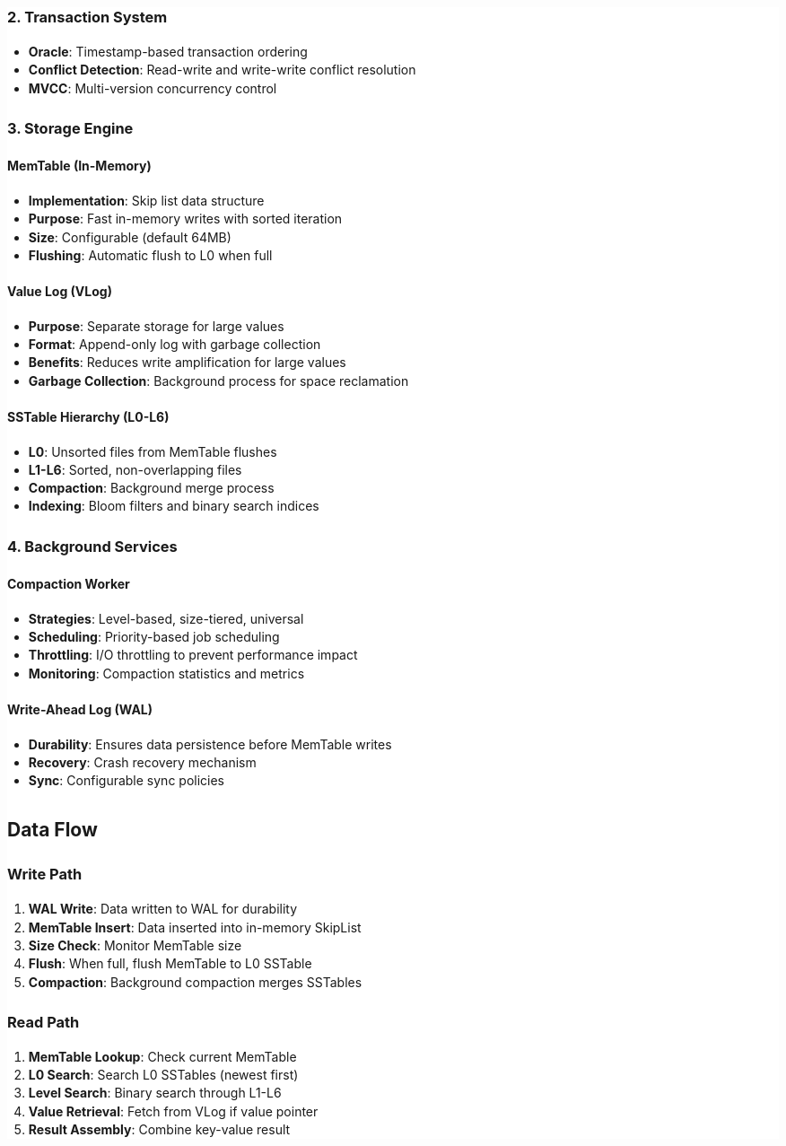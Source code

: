 ### 2. Transaction System
- **Oracle**: Timestamp-based transaction ordering
- **Conflict Detection**: Read-write and write-write conflict resolution
- **MVCC**: Multi-version concurrency control

### 3. Storage Engine

#### MemTable (In-Memory)
- **Implementation**: Skip list data structure
- **Purpose**: Fast in-memory writes with sorted iteration
- **Size**: Configurable (default 64MB)
- **Flushing**: Automatic flush to L0 when full

#### Value Log (VLog)
- **Purpose**: Separate storage for large values
- **Format**: Append-only log with garbage collection
- **Benefits**: Reduces write amplification for large values
- **Garbage Collection**: Background process for space reclamation

#### SSTable Hierarchy (L0-L6)
- **L0**: Unsorted files from MemTable flushes
- **L1-L6**: Sorted, non-overlapping files
- **Compaction**: Background merge process
- **Indexing**: Bloom filters and binary search indices

### 4. Background Services

#### Compaction Worker
- **Strategies**: Level-based, size-tiered, universal
- **Scheduling**: Priority-based job scheduling
- **Throttling**: I/O throttling to prevent performance impact
- **Monitoring**: Compaction statistics and metrics

#### Write-Ahead Log (WAL)
- **Durability**: Ensures data persistence before MemTable writes
- **Recovery**: Crash recovery mechanism
- **Sync**: Configurable sync policies

## Data Flow

### Write Path
1. **WAL Write**: Data written to WAL for durability
2. **MemTable Insert**: Data inserted into in-memory SkipList
3. **Size Check**: Monitor MemTable size
4. **Flush**: When full, flush MemTable to L0 SSTable
5. **Compaction**: Background compaction merges SSTables

### Read Path
1. **MemTable Lookup**: Check current MemTable
2. **L0 Search**: Search L0 SSTables (newest first)
3. **Level Search**: Binary search through L1-L6
4. **Value Retrieval**: Fetch from VLog if value pointer
5. **Result Assembly**: Combine key-value result
